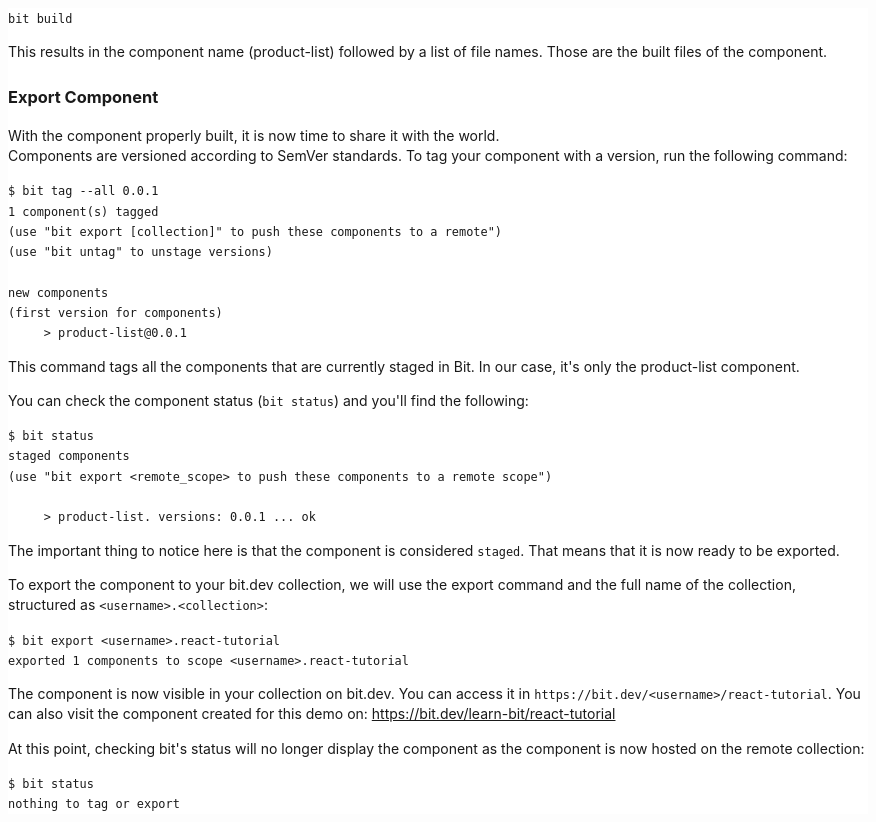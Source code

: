 ```shell
bit build
```

This results in the component name (product-list) followed by a list of file names. Those are the built files of the component.

### Export Component

With the component properly built, it is now time to share it with the world.  
Components are versioned according to SemVer standards.
To tag your component with a version, run the following command:

```shell
$ bit tag --all 0.0.1
1 component(s) tagged
(use "bit export [collection]" to push these components to a remote")
(use "bit untag" to unstage versions)

new components
(first version for components)
     > product-list@0.0.1
```

This command tags all the components that are currently staged in Bit. In our case, it's only the product-list component.

You can check the component status (`bit status`) and you'll find the following:

```shell
$ bit status
staged components
(use "bit export <remote_scope> to push these components to a remote scope")

     > product-list. versions: 0.0.1 ... ok
```

The important thing to notice here is that the component is considered `staged`. That means that it is now ready to be exported.

To export the component to your bit.dev collection, we will use the export command and the full name of the collection, structured as  `<username>.<collection>`:

```shell
$ bit export <username>.react-tutorial
exported 1 components to scope <username>.react-tutorial
```

The component is now visible in your collection on bit.dev. You can access it in `https://bit.dev/<username>/react-tutorial`. You can also visit the component created for this demo on: https://bit.dev/learn-bit/react-tutorial

At this point, checking bit's status will no longer display the component as the component is now hosted on the remote collection:

```shell
$ bit status
nothing to tag or export
```
